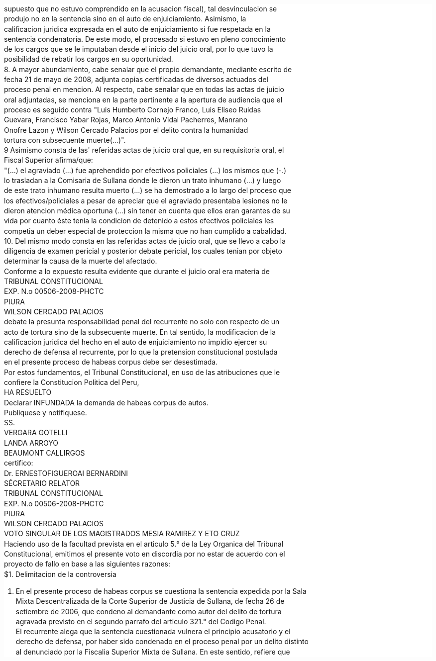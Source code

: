 supuesto que no estuvo comprendido en la acusacion fiscal), tal desvinculacion se  
produjo no en la sentencia sino en el auto de enjuiciamiento. Asimismo, la  
calificacion juridica expresada en el auto de enjuiciamiento si fue respetada en la  
sentencia condenatoria. De este modo, el procesado si estuvo en pleno conocimiento  
de los cargos que se le imputaban desde el inicio del juicio oral, por lo que tuvo la  
posibilidad de rebatir los cargos en su oportunidad.  
8. A mayor abundamiento, cabe senalar que el propio demandante, mediante escrito de  
fecha 21 de mayo de 2008, adjunta copias certificadas de diversos actuados del  
proceso penal en mencion. Al respecto, cabe senalar que en todas las actas de juicio  
oral adjuntadas, se menciona en la parte pertinente a la apertura de audiencia que el  
proceso es seguido contra "Luis Humberto Cornejo Franco, Luis Eliseo Ruidas  
Guevara, Francisco Yabar Rojas, Marco Antonio Vidal Pacherres, Manrano  
Onofre Lazon y Wilson Cercado Palacios por el delito contra la humanidad  
tortura con subsecuente muerte(...)".  
9 Asimismo consta de las' referidas actas de juicio oral que, en su requisitoria oral, el  
Fiscal Superior afirma/que:  
"(...) el agraviado (...) fue aprehendido por efectivos policiales (...) los mismos que (-.)  
lo trasladan a la Comisaria de Sullana donde le dieron un trato inhumano (...) y luego  
de este trato inhumano resulta muerto (...) se ha demostrado a lo largo del proceso que  
los efectivos/policiales a pesar de apreciar que el agraviado presentaba lesiones no le  
dieron atencion médica oportuna (...) sin tener en cuenta que ellos eran garantes de su  
vida por cuanto éste tenia la condicion de detenido a estos efectivos policiales les  
competia un deber especial de proteccion la misma que no han cumplido a cabalidad.  
10. Del mismo modo consta en las referidas actas de juicio oral, que se llevo a cabo la  
diligencia de examen pericial y posterior debate pericial, los cuales tenian por objeto  
determinar la causa de la muerte del afectado.  
Conforme a lo expuesto resulta evidente que durante el juicio oral era materia de  
TRIBUNAL CONSTITUCIONAL  
EXP. N.o 00506-2008-PHCTC  
PIURA  
WILSON CERCADO PALACIOS  
debate la presunta responsabilidad penal del recurrente no solo con respecto de un  
acto de tortura sino de la subsecuente muerte. En tal sentido, la modificacion de la  
calificacion juridica del hecho en el auto de enjuiciamiento no impidio ejercer su  
derecho de defensa al recurrente, por lo que la pretension constitucional postulada  
en el presente proceso de habeas corpus debe ser desestimada.  
Por estos fundamentos, el Tribunal Constitucional, en uso de las atribuciones que le  
confiere la Constitucion Politica del Peru,  
HA RESUELTO  
Declarar INFUNDADA la demanda de habeas corpus de autos.  
Publiquese y notifiquese.  
SS.  
VERGARA GOTELLI  
LANDA ARROYO  
BEAUMONT CALLIRGOS  
certifico:  
Dr. ERNESTOFIGUEROAI BERNARDINI  
SÉCRETARIO RELATOR  
TRIBUNAL CONSTITUCIONAL  
EXP. N.o 00506-2008-PHCTC  
PIURA  
WILSON CERCADO PALACIOS  
VOTO SINGULAR DE LOS MAGISTRADOS MESIA RAMIREZ Y ETO CRUZ  
Haciendo uso de la facultad prevista en el articulo 5.° de la Ley Organica del Tribunal  
Constitucional, emitimos el presente voto en discordia por no estar de acuerdo con el  
proyecto de fallo en base a las siguientes razones:  
$1. Delimitacion de la controversia  
1. En el presente proceso de habeas corpus se cuestiona la sentencia expedida por la Sala  
Mixta Descentralizada de la Corte Superior de Justicia de Sullana, de fecha 26 de  
setiembre de 2006, que condeno al demandante como autor del delito de tortura  
agravada previsto en el segundo parrafo del articulo 321.° del Codigo Penal.  
El recurrente alega que la sentencia cuestionada vulnera el principio acusatorio y el  
derecho de defensa, por haber sido condenado en el proceso penal por un delito distinto  
al denunciado por la Fiscalia Superior Mixta de Sullana. En este sentido, refiere que  